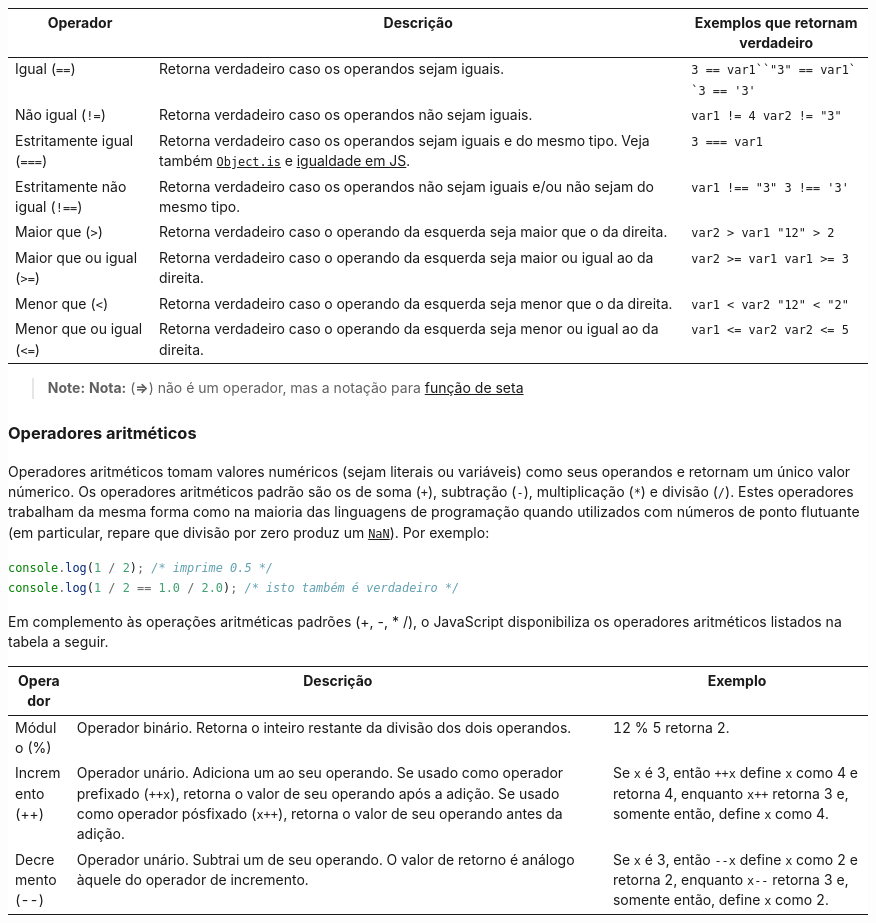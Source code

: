 | Operador                       | Descrição                                                                                                                                                                                                                   | Exemplos que retornam verdadeiro     |
| ------------------------------ | --------------------------------------------------------------------------------------------------------------------------------------------------------------------------------------------------------------------------- | ------------------------------------ |
| Igual (`==`)                   | Retorna verdadeiro caso os operandos sejam iguais.                                                                                                                                                                          | ` 3 == var1``"3" == var1``3 == '3' ` |
| Não igual (`!=`)               | Retorna verdadeiro caso os operandos não sejam iguais.                                                                                                                                                                      | `var1 != 4 var2 != "3"`              |
| Estritamente igual (`===`)     | Retorna verdadeiro caso os operandos sejam iguais e do mesmo tipo. Veja também [`Object.is`](/pt-BR/docs/Web/JavaScript/Reference/Global_Objects/Object/is) e [igualdade em JS](/pt-BR/docs/Web/JavaScript/Guide/Sameness). | `3 === var1`                         |
| Estritamente não igual (`!==`) | Retorna verdadeiro caso os operandos não sejam iguais e/ou não sejam do mesmo tipo.                                                                                                                                         | `var1 !== "3" 3 !== '3'`             |
| Maior que (`>`)                | Retorna verdadeiro caso o operando da esquerda seja maior que o da direita.                                                                                                                                                 | `var2 > var1 "12" > 2`               |
| Maior que ou igual (`>=`)      | Retorna verdadeiro caso o operando da esquerda seja maior ou igual ao da direita.                                                                                                                                           | `var2 >= var1 var1 >= 3`             |
| Menor que (`<`)                | Retorna verdadeiro caso o operando da esquerda seja menor que o da direita.                                                                                                                                                 | `var1 < var2 "12" < "2"`             |
| Menor que ou igual (`<=`)      | Retorna verdadeiro caso o operando da esquerda seja menor ou igual ao da direita.                                                                                                                                           | `var1 <= var2 var2 <= 5`             |

> **Note:** **Nota:** (**=>**) não é um operador, mas a notação para [função de seta](/pt-BR/docs/Web/JavaScript/Guide/Funções#Arrow_functions)

### Operadores aritméticos

Operadores aritméticos tomam valores numéricos (sejam literais ou variáveis) como seus operandos e retornam um único valor númerico. Os operadores aritméticos padrão são os de soma (`+`), subtração (`-`), multiplicação (`*`) e divisão (`/`). Estes operadores trabalham da mesma forma como na maioria das linguagens de programação quando utilizados com números de ponto flutuante (em particular, repare que divisão por zero produz um [`NaN`](/pt-BR/docs/JavaScript/Reference/Global_Objects/NaN)). Por exemplo:

```js
console.log(1 / 2); /* imprime 0.5 */
console.log(1 / 2 == 1.0 / 2.0); /* isto também é verdadeiro */
```

Em complemento às operações aritméticas padrões (+, -, \* /), o JavaScript disponibiliza os operadores aritméticos listados na tabela a seguir.

| Operador                                                          | Descrição                                                                                                                                                                                                                         | Exemplo                                                                                                              |
| ----------------------------------------------------------------- | --------------------------------------------------------------------------------------------------------------------------------------------------------------------------------------------------------------------------------- | -------------------------------------------------------------------------------------------------------------------- |
| Módulo (%)                                                        | Operador binário. Retorna o inteiro restante da divisão dos dois operandos.                                                                                                                                                       | 12 % 5 retorna 2.                                                                                                    |
| Incremento (++)                                                   | Operador unário. Adiciona um ao seu operando. Se usado como operador prefixado (`++x`), retorna o valor de seu operando após a adição. Se usado como operador pósfixado (`x++`), retorna o valor de seu operando antes da adição. | Se `x` é 3, então `++x` define `x` como 4 e retorna 4, enquanto `x++` retorna 3 e, somente então, define `x` como 4. |
| Decremento (--)                                                   | Operador unário. Subtrai um de seu operando. O valor de retorno é análogo àquele do operador de incremento.                                                                                                                       | Se `x` é 3, então `--x` define `x` como 2 e retorna 2, enquanto `x--` retorna 3 e, somente então, define `x` como 2. |
